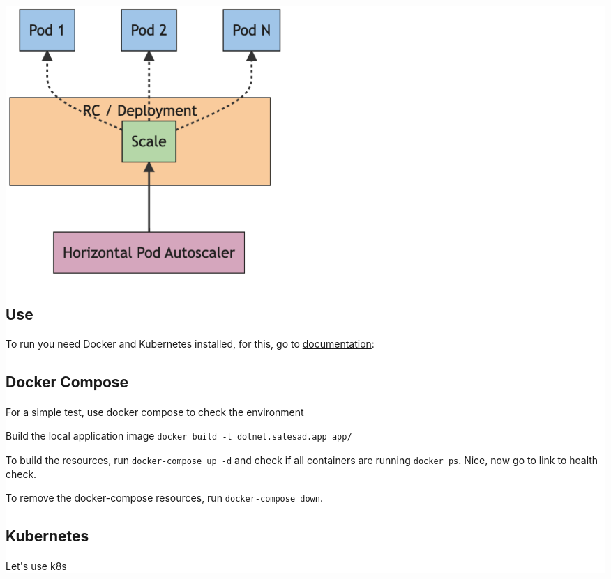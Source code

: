   <img src="./assets/hpa.png" width="400" />
</p>

## Use

To run you need Docker and Kubernetes installed, for this, go to [documentation](https://kubernetes.io/docs/setup/):

## Docker Compose

For a simple test, use docker compose to check the environment

Build the local application image `docker build -t dotnet.salesad.app app/`

To build the resources, run `docker-compose up -d` and check if all containers are running `docker ps`. Nice, now go to [link](http://localhost:5000/dashboard) to health check.

To remove the docker-compose resources, run `docker-compose down`.

## Kubernetes

Let's use k8s
